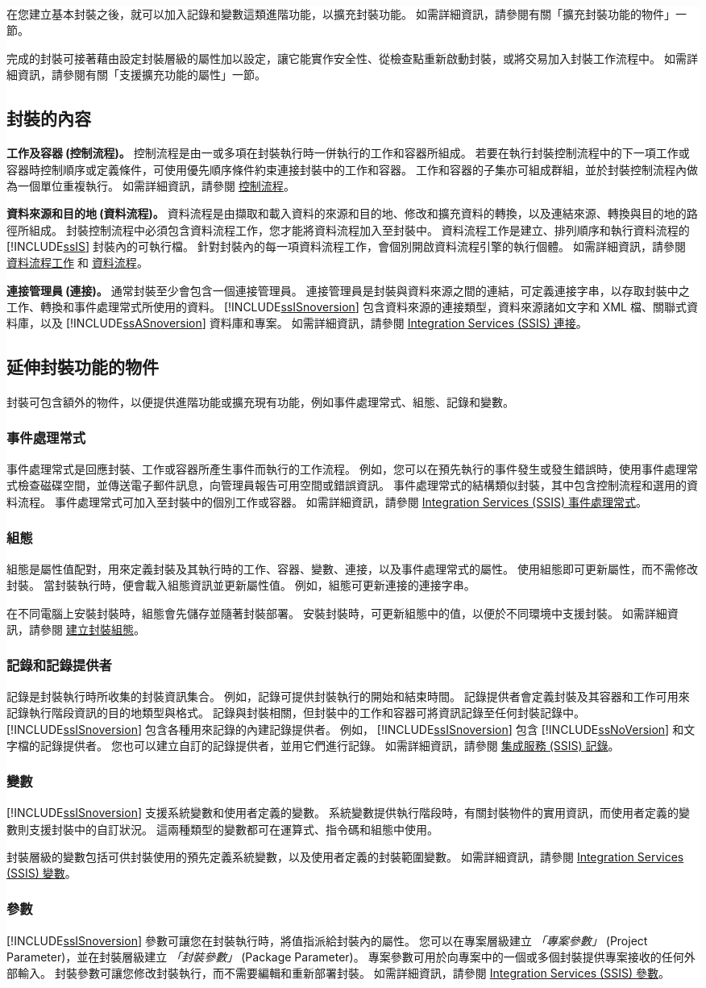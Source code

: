  在您建立基本封裝之後，就可以加入記錄和變數這類進階功能，以擴充封裝功能。 如需詳細資訊，請參閱有關「擴充封裝功能的物件」一節。  
  
 完成的封裝可接著藉由設定封裝層級的屬性加以設定，讓它能實作安全性、從檢查點重新啟動封裝，或將交易加入封裝工作流程中。 如需詳細資訊，請參閱有關「支援擴充功能的屬性」一節。  
  
## <a name="contents-of-a-package"></a>封裝的內容  
 **工作及容器 (控制流程)。** 控制流程是由一或多項在封裝執行時一併執行的工作和容器所組成。 若要在執行封裝控制流程中的下一項工作或容器時控制順序或定義條件，可使用優先順序條件約束連接封裝中的工作和容器。 工作和容器的子集亦可組成群組，並於封裝控制流程內做為一個單位重複執行。 如需詳細資訊，請參閱 [控制流程](../integration-services/control-flow/control-flow.md)。  
  
 **資料來源和目的地 (資料流程)。** 資料流程是由擷取和載入資料的來源和目的地、修改和擴充資料的轉換，以及連結來源、轉換與目的地的路徑所組成。 封裝控制流程中必須包含資料流程工作，您才能將資料流程加入至封裝中。 資料流程工作是建立、排列順序和執行資料流程的 [!INCLUDE[ssIS](../includes/ssis-md.md)] 封裝內的可執行檔。 針對封裝內的每一項資料流程工作，會個別開啟資料流程引擎的執行個體。 如需詳細資訊，請參閱 [資料流程工作](../integration-services/control-flow/data-flow-task.md) 和 [資料流程](../integration-services/data-flow/data-flow.md)。  
  
 **連接管理員 (連接)。** 通常封裝至少會包含一個連接管理員。 連接管理員是封裝與資料來源之間的連結，可定義連接字串，以存取封裝中之工作、轉換和事件處理常式所使用的資料。 [!INCLUDE[ssISnoversion](../includes/ssisnoversion-md.md)] 包含資料來源的連接類型，資料來源諸如文字和 XML 檔、關聯式資料庫，以及 [!INCLUDE[ssASnoversion](../includes/ssasnoversion-md.md)] 資料庫和專案。 如需詳細資訊，請參閱 [Integration Services &#40;SSIS&#41; 連接](../integration-services/connection-manager/integration-services-ssis-connections.md)。  
  
## <a name="objects-that-extend-package-functionality"></a>延伸封裝功能的物件  
 封裝可包含額外的物件，以便提供進階功能或擴充現有功能，例如事件處理常式、組態、記錄和變數。  
  
### <a name="event-handlers"></a>事件處理常式  
 事件處理常式是回應封裝、工作或容器所產生事件而執行的工作流程。 例如，您可以在預先執行的事件發生或發生錯誤時，使用事件處理常式檢查磁碟空間，並傳送電子郵件訊息，向管理員報告可用空間或錯誤資訊。 事件處理常式的結構類似封裝，其中包含控制流程和選用的資料流程。 事件處理常式可加入至封裝中的個別工作或容器。 如需詳細資訊，請參閱 [Integration Services &#40;SSIS&#41; 事件處理常式](../integration-services/integration-services-ssis-event-handlers.md)。  
  
### <a name="configurations"></a>組態  
 組態是屬性值配對，用來定義封裝及其執行時的工作、容器、變數、連接，以及事件處理常式的屬性。 使用組態即可更新屬性，而不需修改封裝。 當封裝執行時，便會載入組態資訊並更新屬性值。 例如，組態可更新連接的連接字串。  
  
 在不同電腦上安裝封裝時，組態會先儲存並隨著封裝部署。 安裝封裝時，可更新組態中的值，以便於不同環境中支援封裝。 如需詳細資訊，請參閱 [建立封裝組態](../integration-services/packages/create-package-configurations.md)。  
  
### <a name="logging-and-log-providers"></a>記錄和記錄提供者  
 記錄是封裝執行時所收集的封裝資訊集合。 例如，記錄可提供封裝執行的開始和結束時間。 記錄提供者會定義封裝及其容器和工作可用來記錄執行階段資訊的目的地類型與格式。 記錄與封裝相關，但封裝中的工作和容器可將資訊記錄至任何封裝記錄中。 [!INCLUDE[ssISnoversion](../includes/ssisnoversion-md.md)] 包含各種用來記錄的內建記錄提供者。 例如， [!INCLUDE[ssISnoversion](../includes/ssisnoversion-md.md)] 包含 [!INCLUDE[ssNoVersion](../includes/ssnoversion-md.md)] 和文字檔的記錄提供者。 您也可以建立自訂的記錄提供者，並用它們進行記錄。 如需詳細資訊，請參閱 [集成服務 &#40;SSIS&#41; 記錄](../integration-services/performance/integration-services-ssis-logging.md)。  
  
### <a name="variables"></a>變數  
 [!INCLUDE[ssISnoversion](../includes/ssisnoversion-md.md)] 支援系統變數和使用者定義的變數。 系統變數提供執行階段時，有關封裝物件的實用資訊，而使用者定義的變數則支援封裝中的自訂狀況。 這兩種類型的變數都可在運算式、指令碼和組態中使用。  
  
 封裝層級的變數包括可供封裝使用的預先定義系統變數，以及使用者定義的封裝範圍變數。 如需詳細資訊，請參閱 [Integration Services (SSIS) 變數](../integration-services/integration-services-ssis-variables.md)。  
 
### <a name="parameters"></a>參數  
 [!INCLUDE[ssISnoversion](../includes/ssisnoversion-md.md)] 參數可讓您在封裝執行時，將值指派給封裝內的屬性。 您可以在專案層級建立 *「專案參數」* (Project Parameter)，並在封裝層級建立 *「封裝參數」* (Package Parameter)。 專案參數可用於向專案中的一個或多個封裝提供專案接收的任何外部輸入。 封裝參數可讓您修改封裝執行，而不需要編輯和重新部署封裝。 如需詳細資訊，請參閱 [Integration Services (SSIS) 參數](../integration-services/integration-services-ssis-package-and-project-parameters.md)。  
 